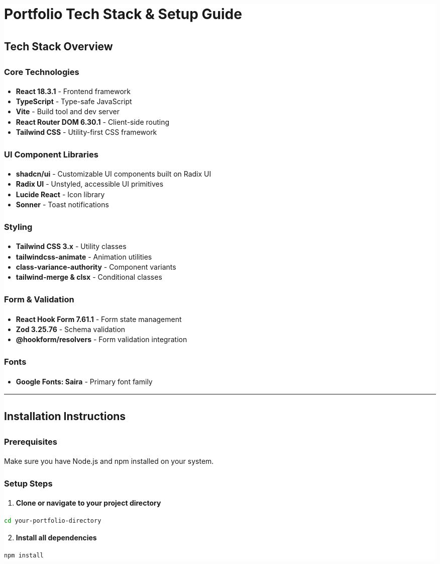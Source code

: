 # Portfolio Tech Stack & Setup Guide

## Tech Stack Overview

### Core Technologies
- **React 18.3.1** - Frontend framework
- **TypeScript** - Type-safe JavaScript
- **Vite** - Build tool and dev server
- **React Router DOM 6.30.1** - Client-side routing
- **Tailwind CSS** - Utility-first CSS framework

### UI Component Libraries
- **shadcn/ui** - Customizable UI components built on Radix UI
- **Radix UI** - Unstyled, accessible UI primitives
- **Lucide React** - Icon library
- **Sonner** - Toast notifications

### Styling
- **Tailwind CSS 3.x** - Utility classes
- **tailwindcss-animate** - Animation utilities
- **class-variance-authority** - Component variants
- **tailwind-merge & clsx** - Conditional classes

### Form & Validation
- **React Hook Form 7.61.1** - Form state management
- **Zod 3.25.76** - Schema validation
- **@hookform/resolvers** - Form validation integration

### Fonts
- **Google Fonts: Saira** - Primary font family

---

## Installation Instructions

### Prerequisites
Make sure you have Node.js and npm installed on your system.

### Setup Steps

1. **Clone or navigate to your project directory**
```bash
cd your-portfolio-directory
```

2. **Install all dependencies**
```bash
npm install
```
